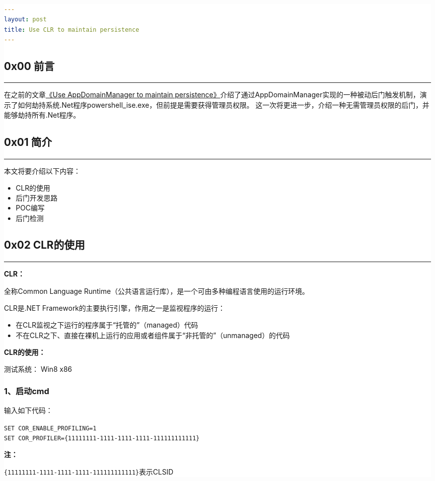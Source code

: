 ```yaml
---
layout: post
title: Use CLR to maintain persistence
---
```


## 0x00 前言
---

在之前的文章[《Use AppDomainManager to maintain persistence》](https://3gstudent.github.io/3gstudent.github.io/Use-AppDomainManager-to-maintain-persistence/)介绍了通过AppDomainManager实现的一种被动后门触发机制，演示了如何劫持系统.Net程序powershell_ise.exe，但前提是需要获得管理员权限。
这一次将更进一步，介绍一种无需管理员权限的后门，并能够劫持所有.Net程序。

## 0x01 简介
---

本文将要介绍以下内容：

- CLR的使用
- 后门开发思路
- POC编写
- 后门检测


## 0x02 CLR的使用
---

**CLR：**

全称Common Language Runtime（公共语言运行库），是一个可由多种编程语言使用的运行环境。

CLR是.NET Framework的主要执行引擎，作用之一是监视程序的运行：

- 在CLR监视之下运行的程序属于“托管的”（managed）代码
- 不在CLR之下、直接在裸机上运行的应用或者组件属于“非托管的”（unmanaged）的代码

**CLR的使用：**

测试系统： Win8 x86

### 1、启动cmd

输入如下代码：

```
SET COR_ENABLE_PROFILING=1
SET COR_PROFILER={11111111-1111-1111-1111-111111111111}
```

**注：**

`{11111111-1111-1111-1111-111111111111}`表示CLSID
